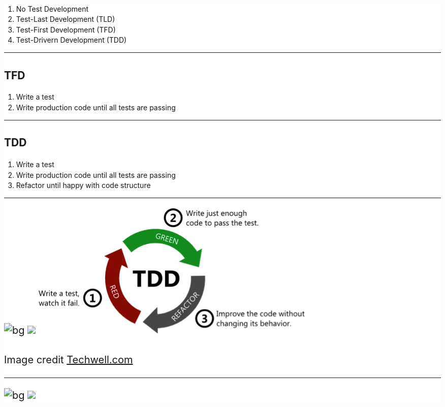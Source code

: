 1. No Test Development
2. Test-Last Development (TLD)
3. Test-First Development (TFD)
4. Test-Drivern Development (TDD)
---

## TFD

1. Write a test
2. Write production code until all tests are passing
---

## TDD

1. Write a test
2. Write production code until all tests are passing
3. Refactor until happy with code structure
---
<style scoped>
    p { font-size : 20px; }
</style>
![bg](#fff)
![](#000)
![height:400px](./images/red-green-refactor.png)
<br/><br/>
Image credit [Techwell.com](https://www.techwell.com/techwell-insights/2018/12/keep-your-code-base-clean-regular-refactoring)

---
<style scoped>
    p { font-size : 20px; }
</style>
![bg](#fff)
![](#000)